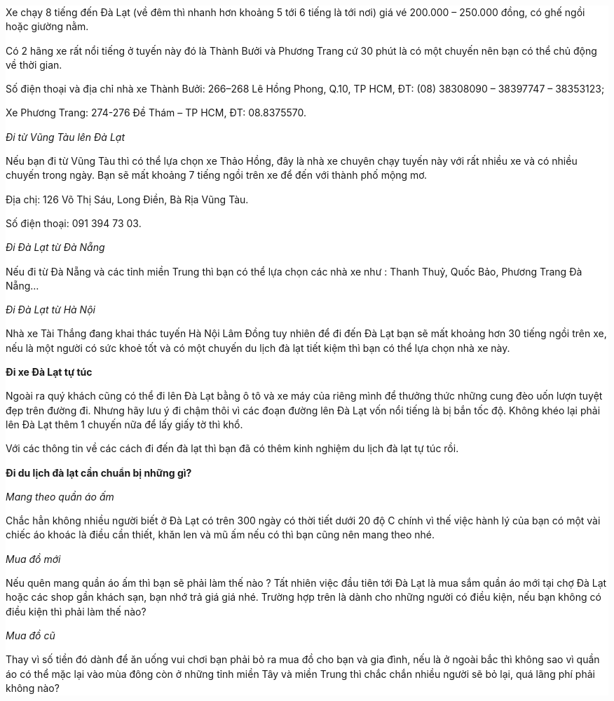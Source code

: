 Xe chạy 8 tiếng đến Đà Lạt (về đêm thì nhanh hơn khoảng 5 tới 6 tiếng là tới nơi) giá vé 200.000 – 250.000 đồng, có ghế ngồi hoặc giường nằm.

Có 2 hãng xe rất nổi tiếng ở tuyến này đó là Thành Bưởi và Phương Trang cứ 30 phút là có một chuyến nên bạn có thể chủ động về thời gian.

Số điện thoại và địa chỉ nhà xe Thành Bưởi: 266–268 Lê Hồng Phong, Q.10, TP HCM, ĐT: (08) 38308090 – 38397747 – 38353123;

Xe Phương Trang: 274-276 Đề Thám – TP HCM, ĐT: 08.8375570.

*Đi từ Vũng Tàu lên Đà Lạt*

Nếu bạn đi từ Vũng Tàu thì có thể lựa chọn xe Thảo Hồng, đây là nhà xe chuyên chạy tuyến này với rất nhiều xe và có nhiều chuyến trong ngày. Bạn sẽ mất khoảng 7 tiếng ngồi trên xe để đến với thành phố mộng mơ.

Địa chị: 126 Võ Thị Sáu, Long Điền, Bà Rịa Vũng Tàu.

Số điện thoại: 091 394 73 03.

*Đi Đà Lạt từ Đà Nẵng*

Nếu đi từ Đà Nẵng và các tỉnh miền Trung thì bạn có thể lựa chọn các nhà xe như : Thanh Thuỷ, Quốc Bảo, Phương Trang Đà Nẵng…

*Đi Đà Lạt từ Hà Nội*

Nhà xe Tài Thắng đang khai thác tuyến Hà Nội Lâm Đồng tuy nhiên để đi đến Đà Lạt bạn sẽ mất khoảng hơn 30 tiếng ngồi trên xe, nếu là một người có sức khoẻ tốt và có một chuyến du lịch đà lạt tiết kiệm thì bạn có thể lựa chọn nhà xe này.

**Đi xe Đà Lạt tự túc**

Ngoài ra quý khách cũng có thể đi lên Đà Lạt bằng ô tô và xe máy của riêng mình để thưởng thức những cung đèo uốn lượn tuyệt đẹp trên đường đi. Nhưng hãy lưu ý đi chậm thôi vì các đoạn đường lên Đà Lạt vốn nổi tiếng là bị bắn tốc độ. Không khéo lại phải lên Đà Lạt thêm 1 chuyến nữa để lấy giấy tờ thì khổ.

Với các thông tin về các cách đi đến đà lạt thì bạn đã có thêm kinh nghiệm du lịch đà lạt tự túc rồi.

**Đi du lịch đà lạt cần chuẩn bị những gì?**

*Mang theo quần áo ấm*

Chắc hẳn không nhiều người biết ở Đà Lạt có trên 300 ngày có thời tiết dưới 20 độ C chính vì thế việc hành lý của bạn có một vài chiếc áo khoác là điều cần thiết, khăn len và mũ ấm nếu có thì bạn cũng nên mang theo nhé.

*Mua đồ mới*

Nếu quên mang quần áo ấm thì bạn sẽ phải làm thế nào ? Tất nhiên việc đầu tiên tới Đà Lạt là mua sắm quần áo mới tại chợ Đà Lạt hoặc các shop gần khách sạn, bạn nhớ trả giá giá nhé. Trường hợp trên là dành cho những người có điều kiện, nếu bạn không có điều kiện thì phải làm thế nào?

*Mua đồ cũ*

Thay vì số tiền đó dành để ăn uống vui chơi bạn phải bỏ ra mua đồ cho bạn và gia đình, nếu là ở ngoài bắc thì không sao vì quần áo có thể mặc lại vào mùa đông còn ở những tỉnh miền Tây và miền Trung thì chắc chắn nhiều người sẽ bỏ lại, quá lãng phí phải không nào?
